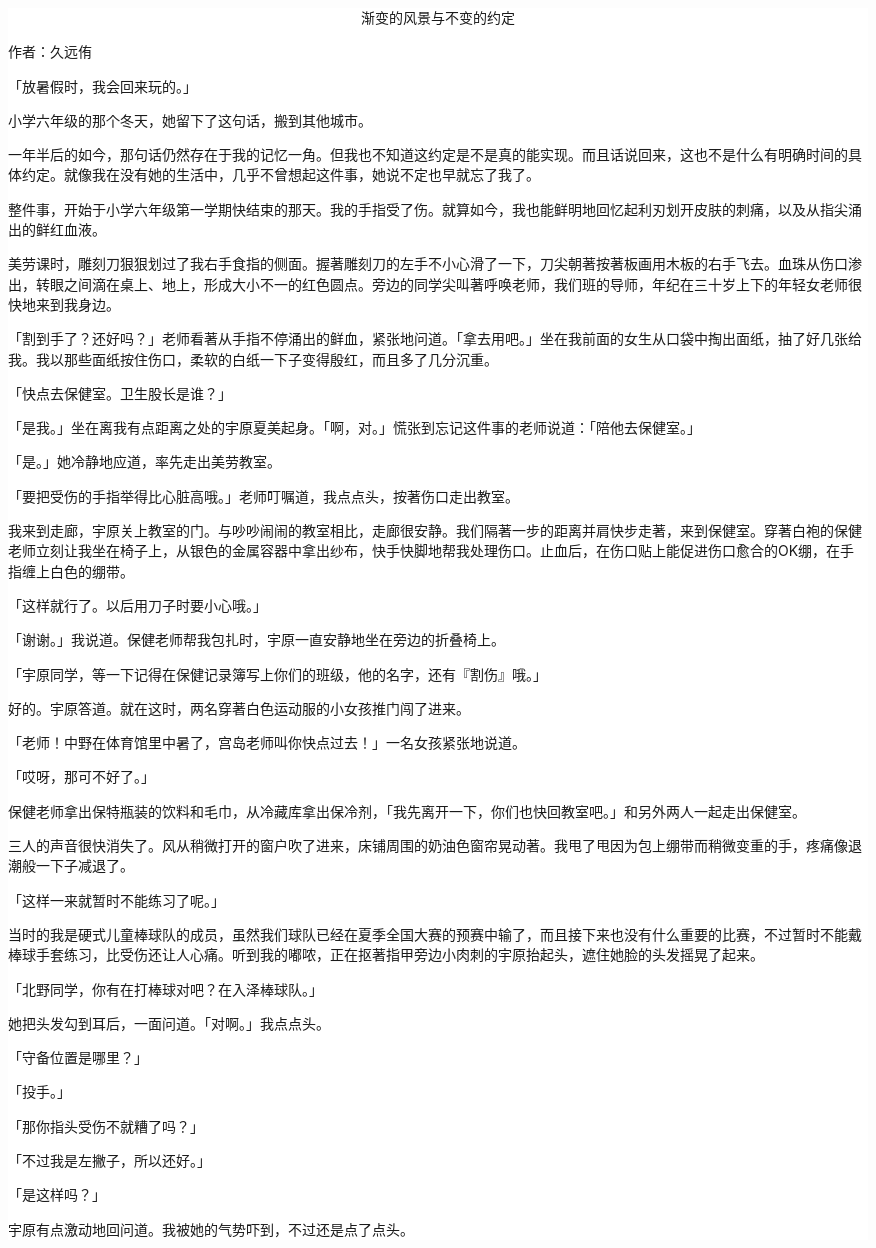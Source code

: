 <p align="center">渐变的风景与不变的约定</p>

作者：久远侑

「放暑假时，我会回来玩的。」

小学六年级的那个冬天，她留下了这句话，搬到其他城市。

一年半后的如今，那句话仍然存在于我的记忆一角。但我也不知道这约定是不是真的能实现。而且话说回来，这也不是什么有明确时间的具体约定。就像我在没有她的生活中，几乎不曾想起这件事，她说不定也早就忘了我了。

整件事，开始于小学六年级第一学期快结束的那天。我的手指受了伤。就算如今，我也能鲜明地回忆起利刃划开皮肤的刺痛，以及从指尖涌出的鲜红血液。

美劳课时，雕刻刀狠狠划过了我右手食指的侧面。握著雕刻刀的左手不小心滑了一下，刀尖朝著按著板画用木板的右手飞去。血珠从伤口渗出，转眼之间滴在桌上、地上，形成大小不一的红色圆点。旁边的同学尖叫著呼唤老师，我们班的导师，年纪在三十岁上下的年轻女老师很快地来到我身边。

「割到手了？还好吗？」老师看著从手指不停涌出的鲜血，紧张地问道。「拿去用吧。」坐在我前面的女生从口袋中掏出面纸，抽了好几张给我。我以那些面纸按住伤口，柔软的白纸一下子变得殷红，而且多了几分沉重。

「快点去保健室。卫生股长是谁？」

「是我。」坐在离我有点距离之处的宇原夏美起身。「啊，对。」慌张到忘记这件事的老师说道：「陪他去保健室。」

「是。」她冷静地应道，率先走出美劳教室。

「要把受伤的手指举得比心脏高哦。」老师叮嘱道，我点点头，按著伤口走出教室。

我来到走廊，宇原关上教室的门。与吵吵闹闹的教室相比，走廊很安静。我们隔著一步的距离并肩快步走著，来到保健室。穿著白袍的保健老师立刻让我坐在椅子上，从银色的金属容器中拿出纱布，快手快脚地帮我处理伤口。止血后，在伤口贴上能促进伤口愈合的OK绷，在手指缠上白色的绷带。

「这样就行了。以后用刀子时要小心哦。」

「谢谢。」我说道。保健老师帮我包扎时，宇原一直安静地坐在旁边的折叠椅上。

「宇原同学，等一下记得在保健记录簿写上你们的班级，他的名字，还有『割伤』哦。」

好的。宇原答道。就在这时，两名穿著白色运动服的小女孩推门闯了进来。

「老师！中野在体育馆里中暑了，宫岛老师叫你快点过去！」一名女孩紧张地说道。

「哎呀，那可不好了。」

保健老师拿出保特瓶装的饮料和毛巾，从冷藏库拿出保冷剂，「我先离开一下，你们也快回教室吧。」和另外两人一起走出保健室。

三人的声音很快消失了。风从稍微打开的窗户吹了进来，床铺周围的奶油色窗帘晃动著。我甩了甩因为包上绷带而稍微变重的手，疼痛像退潮般一下子减退了。

「这样一来就暂时不能练习了呢。」

当时的我是硬式儿童棒球队的成员，虽然我们球队已经在夏季全国大赛的预赛中输了，而且接下来也没有什么重要的比赛，不过暂时不能戴棒球手套练习，比受伤还让人心痛。听到我的嘟哝，正在抠著指甲旁边小肉刺的宇原抬起头，遮住她脸的头发摇晃了起来。

「北野同学，你有在打棒球对吧？在入泽棒球队。」

她把头发勾到耳后，一面问道。「对啊。」我点点头。

「守备位置是哪里？」

「投手。」

「那你指头受伤不就糟了吗？」

「不过我是左撇子，所以还好。」

「是这样吗？」

宇原有点激动地回问道。我被她的气势吓到，不过还是点了点头。
